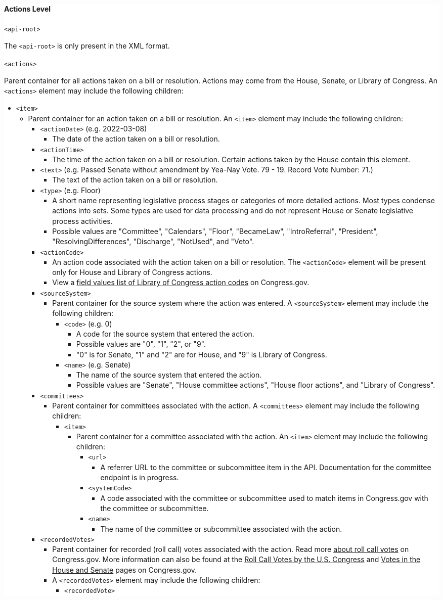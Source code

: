 #### Actions Level
`<api-root>`

The `<api-root>` is only present in the XML format.

`<actions>`

Parent container for all actions taken on a bill or resolution. Actions may come from the House, Senate, or Library of Congress. An `<actions>` element may include the following children:
- `<item>`
  - Parent container for an action taken on a bill or resolution. An `<item>` element may include the following children:
    - `<actionDate>` (e.g. 2022-03-08)
      - The date of the action taken on a bill or resolution.
    - `<actionTime>`
      - The time of the action taken on a bill or resolution. Certain actions taken by the House contain this element.
    - `<text>` (e.g. Passed Senate without amendment by Yea-Nay Vote. 79 - 19. Record Vote Number: 71.)
      - The text of the action taken on a bill or resolution.
    - `<type>` (e.g. Floor)
      - A short name representing legislative process stages or categories of more detailed actions. Most types condense actions into sets. Some types are used for data processing and do not represent House or Senate legislative process activities.
      - Possible values are "Committee", "Calendars", "Floor", "BecameLaw", "IntroReferral", "President", "ResolvingDifferences", "Discharge", "NotUsed", and "Veto".
    - `<actionCode>`
      - An action code associated with the action taken on a bill or resolution. The `<actionCode>` element will be present only for House and Library of Congress actions. 
      - View a [field values list of Library of Congress action codes](https://www.congress.gov/help/field-values/action-codes) on Congress.gov.
    - `<sourceSystem>`
      - Parent container for the source system where the action was entered. A `<sourceSystem>` element may include the following children:
        - `<code>` (e.g. 0)
          - A code for the source system that entered the action.
          - Possible values are "0", "1", "2", or "9".
          - "0" is for Senate, "1" and "2" are for House, and "9" is Library of Congress.
        - `<name>` (e.g. Senate)
          - The name of the source system that entered the action.
          - Possible values are "Senate", "House committee actions", "House floor actions", and "Library of Congress".
     - `<committees>`
       - Parent container for committees associated with the action. A `<committees>` element may include the following children:
          - `<item>`
            - Parent container for a committee associated with the action. An `<item>` element may include the following children:
              - `<url>`
                - A referrer URL to the committee or subcommittee item in the API. Documentation for the committee endpoint is in progress.
              - `<systemCode>`
                - A code associated with the committee or subcommittee used to match items in Congress.gov with the committee or subcommittee.
              - `<name>`
                - The name of the committee or subcommittee associated with the action.
     - `<recordedVotes>`
       - Parent container for recorded (roll call) votes associated with the action. Read more [about roll call votes](https://www.congress.gov/help/legislative-glossary#glossary_rollcallvote) on Congress.gov. More information can also be found at the [Roll Call Votes by the U.S. Congress](https://www.congress.gov/roll-call-votes) and [Votes in the House and Senate](https://www.congress.gov/help/votes-in-the-house-and-senate) pages on Congress.gov. 
       - A `<recordedVotes>` element may include the following children:
         - `<recordedVote>` 